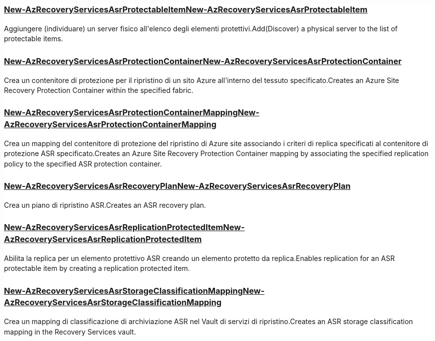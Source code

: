 ### [<span data-ttu-id="9f6f4-214">New-AzRecoveryServicesAsrProtectableItem</span><span class="sxs-lookup"><span data-stu-id="9f6f4-214">New-AzRecoveryServicesAsrProtectableItem</span></span>](New-AzRecoveryServicesAsrProtectableItem.md)
<span data-ttu-id="9f6f4-215">Aggiungere (individuare) un server fisico all'elenco degli elementi protettivi.</span><span class="sxs-lookup"><span data-stu-id="9f6f4-215">Add(Discover) a physical server to the list of protectable items.</span></span>

### [<span data-ttu-id="9f6f4-216">New-AzRecoveryServicesAsrProtectionContainer</span><span class="sxs-lookup"><span data-stu-id="9f6f4-216">New-AzRecoveryServicesAsrProtectionContainer</span></span>](New-AzRecoveryServicesAsrProtectionContainer.md)
<span data-ttu-id="9f6f4-217">Crea un contenitore di protezione per il ripristino di un sito Azure all'interno del tessuto specificato.</span><span class="sxs-lookup"><span data-stu-id="9f6f4-217">Creates an Azure Site Recovery Protection Container within the specified fabric.</span></span>

### [<span data-ttu-id="9f6f4-218">New-AzRecoveryServicesAsrProtectionContainerMapping</span><span class="sxs-lookup"><span data-stu-id="9f6f4-218">New-AzRecoveryServicesAsrProtectionContainerMapping</span></span>](New-AzRecoveryServicesAsrProtectionContainerMapping.md)
<span data-ttu-id="9f6f4-219">Crea un mapping del contenitore di protezione del ripristino di Azure site associando i criteri di replica specificati al contenitore di protezione ASR specificato.</span><span class="sxs-lookup"><span data-stu-id="9f6f4-219">Creates an Azure Site Recovery Protection Container mapping by associating the specified replication policy to the specified ASR protection container.</span></span>

### [<span data-ttu-id="9f6f4-220">New-AzRecoveryServicesAsrRecoveryPlan</span><span class="sxs-lookup"><span data-stu-id="9f6f4-220">New-AzRecoveryServicesAsrRecoveryPlan</span></span>](New-AzRecoveryServicesAsrRecoveryPlan.md)
<span data-ttu-id="9f6f4-221">Crea un piano di ripristino ASR.</span><span class="sxs-lookup"><span data-stu-id="9f6f4-221">Creates an ASR recovery plan.</span></span>

### [<span data-ttu-id="9f6f4-222">New-AzRecoveryServicesAsrReplicationProtectedItem</span><span class="sxs-lookup"><span data-stu-id="9f6f4-222">New-AzRecoveryServicesAsrReplicationProtectedItem</span></span>](New-AzRecoveryServicesAsrReplicationProtectedItem.md)
<span data-ttu-id="9f6f4-223">Abilita la replica per un elemento protettivo ASR creando un elemento protetto da replica.</span><span class="sxs-lookup"><span data-stu-id="9f6f4-223">Enables replication for an ASR protectable item by creating a replication protected item.</span></span>

### [<span data-ttu-id="9f6f4-224">New-AzRecoveryServicesAsrStorageClassificationMapping</span><span class="sxs-lookup"><span data-stu-id="9f6f4-224">New-AzRecoveryServicesAsrStorageClassificationMapping</span></span>](New-AzRecoveryServicesAsrStorageClassificationMapping.md)
<span data-ttu-id="9f6f4-225">Crea un mapping di classificazione di archiviazione ASR nel Vault di servizi di ripristino.</span><span class="sxs-lookup"><span data-stu-id="9f6f4-225">Creates an ASR storage classification mapping in the Recovery Services vault.</span></span>
